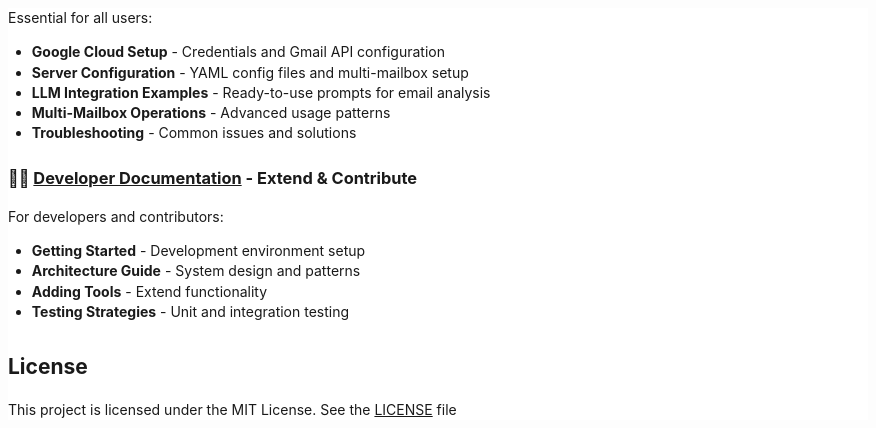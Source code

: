 Essential for all users:

- **Google Cloud Setup** - Credentials and Gmail API configuration
- **Server Configuration** - YAML config files and multi-mailbox setup
- **LLM Integration Examples** - Ready-to-use prompts for email analysis
- **Multi-Mailbox Operations** - Advanced usage patterns
- **Troubleshooting** - Common issues and solutions

### 👨‍💻 [Developer Documentation](docs/developer/README.md) - Extend & Contribute

For developers and contributors:

- **Getting Started** - Development environment setup
- **Architecture Guide** - System design and patterns
- **Adding Tools** - Extend functionality
- **Testing Strategies** - Unit and integration testing

## License

This project is licensed under the MIT License. See the [LICENSE](LICENSE) file
